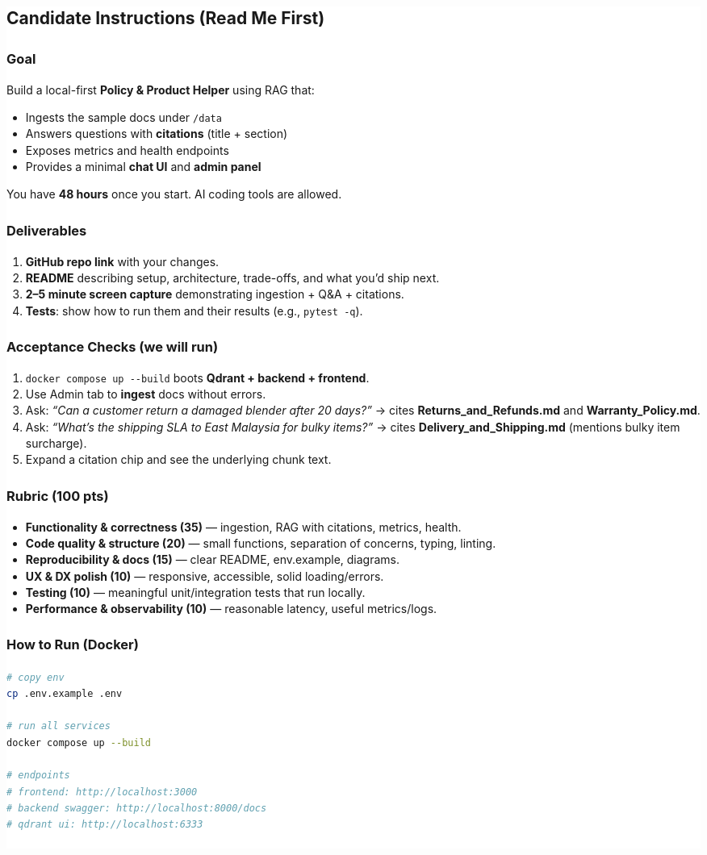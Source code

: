 
## Candidate Instructions (Read Me First)

### Goal
Build a local-first **Policy & Product Helper** using RAG that:
- Ingests the sample docs under `/data`
- Answers questions with **citations** (title + section)
- Exposes metrics and health endpoints
- Provides a minimal **chat UI** and **admin panel**

You have **48 hours** once you start. AI coding tools are allowed.

### Deliverables
1. **GitHub repo link** with your changes.
2. **README** describing setup, architecture, trade-offs, and what you’d ship next.
3. **2–5 minute screen capture** demonstrating ingestion + Q&A + citations.
4. **Tests**: show how to run them and their results (e.g., `pytest -q`).

### Acceptance Checks (we will run)
1. `docker compose up --build` boots **Qdrant + backend + frontend**.
2. Use Admin tab to **ingest** docs without errors.
3. Ask: *“Can a customer return a damaged blender after 20 days?”* → cites **Returns_and_Refunds.md** and **Warranty_Policy.md**.
4. Ask: *“What’s the shipping SLA to East Malaysia for bulky items?”* → cites **Delivery_and_Shipping.md** (mentions bulky item surcharge).
5. Expand a citation chip and see the underlying chunk text.

### Rubric (100 pts)
- **Functionality & correctness (35)** — ingestion, RAG with citations, metrics, health.
- **Code quality & structure (20)** — small functions, separation of concerns, typing, linting.
- **Reproducibility & docs (15)** — clear README, env.example, diagrams.
- **UX & DX polish (10)** — responsive, accessible, solid loading/errors.
- **Testing (10)** — meaningful unit/integration tests that run locally.
- **Performance & observability (10)** — reasonable latency, useful metrics/logs.

### How to Run (Docker)
```bash
# copy env
cp .env.example .env

# run all services
docker compose up --build

# endpoints
# frontend: http://localhost:3000
# backend swagger: http://localhost:8000/docs
# qdrant ui: http://localhost:6333
 
```
